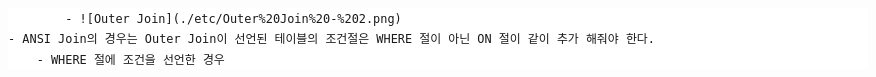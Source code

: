             - ![Outer Join](./etc/Outer%20Join%20-%202.png)
    - ANSI Join의 경우는 Outer Join이 선언된 테이블의 조건절은 WHERE 절이 아닌 ON 절이 같이 추가 해줘야 한다.
        - WHERE 절에 조건을 선언한 경우